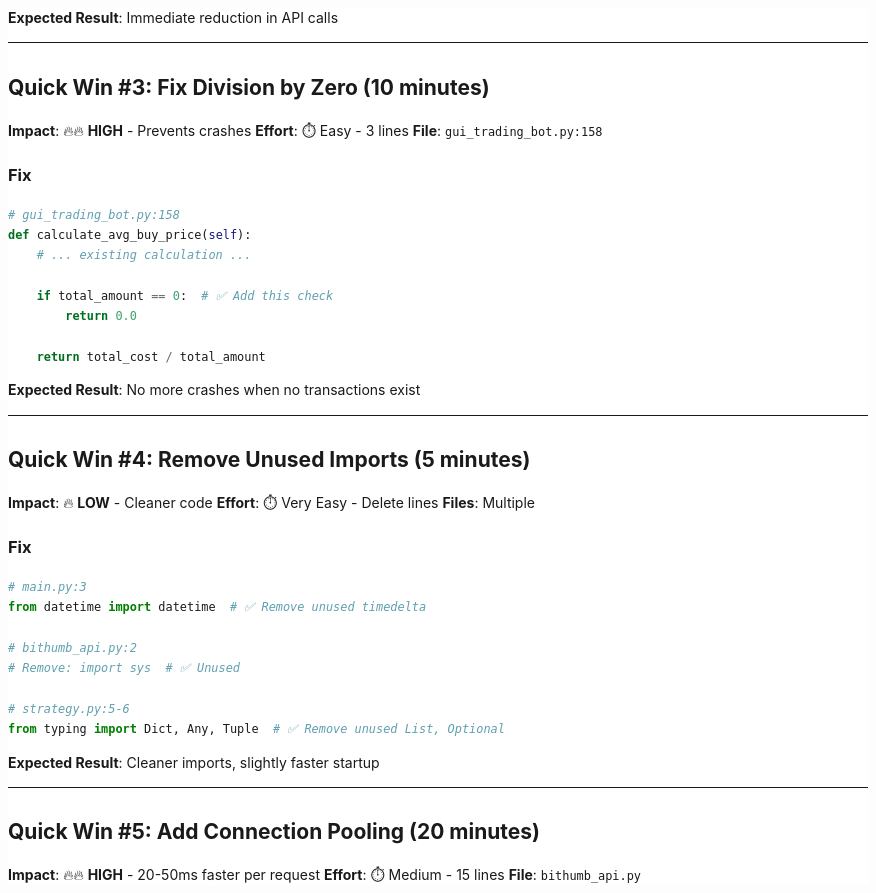 **Expected Result**: Immediate reduction in API calls

---

## Quick Win #3: Fix Division by Zero (10 minutes)

**Impact**: 🔥🔥 **HIGH** - Prevents crashes
**Effort**: ⏱️ Easy - 3 lines
**File**: `gui_trading_bot.py:158`

### Fix
```python
# gui_trading_bot.py:158
def calculate_avg_buy_price(self):
    # ... existing calculation ...

    if total_amount == 0:  # ✅ Add this check
        return 0.0

    return total_cost / total_amount
```

**Expected Result**: No more crashes when no transactions exist

---

## Quick Win #4: Remove Unused Imports (5 minutes)

**Impact**: 🔥 **LOW** - Cleaner code
**Effort**: ⏱️ Very Easy - Delete lines
**Files**: Multiple

### Fix
```python
# main.py:3
from datetime import datetime  # ✅ Remove unused timedelta

# bithumb_api.py:2
# Remove: import sys  # ✅ Unused

# strategy.py:5-6
from typing import Dict, Any, Tuple  # ✅ Remove unused List, Optional
```

**Expected Result**: Cleaner imports, slightly faster startup

---

## Quick Win #5: Add Connection Pooling (20 minutes)

**Impact**: 🔥🔥 **HIGH** - 20-50ms faster per request
**Effort**: ⏱️ Medium - 15 lines
**File**: `bithumb_api.py`
